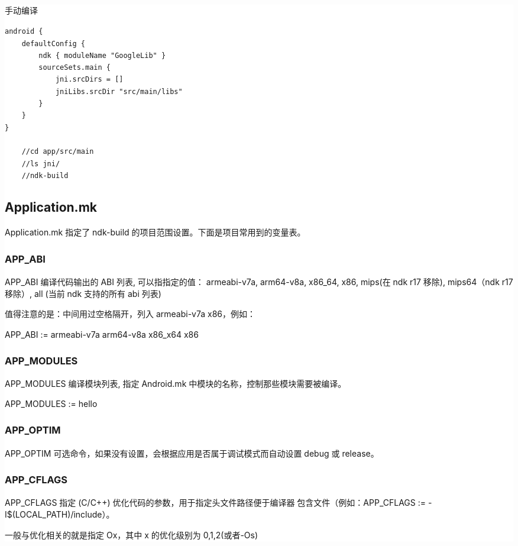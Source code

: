 手动编译
```
android {
    defaultConfig {
        ndk { moduleName "GoogleLib" }
        sourceSets.main {
            jni.srcDirs = []
            jniLibs.srcDir "src/main/libs"
        }
    }
}

    //cd app/src/main
    //ls jni/
    //ndk-build
```



## Application.mk
Application.mk 指定了 ndk-build 的项目范围设置。下面是项目常用到的变量表。


### APP_ABI
APP_ABI  编译代码输出的 ABI 列表, 可以指指定的值：
armeabi-v7a, 
arm64-v8a, 
x86_64, 
x86, 
mips(在 ndk r17 移除), 
mips64（ndk r17 移除）,
all (当前 ndk 支持的所有 abi 列表)

值得注意的是：中间用过空格隔开，列入 armeabi-v7a x86，例如：

APP_ABI := armeabi-v7a arm64-v8a x86_x64 x86


### APP_MODULES
APP_MODULES 编译模块列表, 指定 Android.mk 中模块的名称，控制那些模块需要被编译。

APP_MODULES := hello


### APP_OPTIM
APP_OPTIM 可选命令，如果没有设置，会根据应用是否属于调试模式而自动设置 debug 或 release。


### APP_CFLAGS
APP_CFLAGS 指定 (C/C++) 优化代码的参数，用于指定头文件路径便于编译器
包含文件（例如：APP_CFLAGS := -I$(LOCAL_PATH)/include）。

一般与优化相关的就是指定 Ox，其中 x 的优化级别为 0,1,2(或者-Os)

